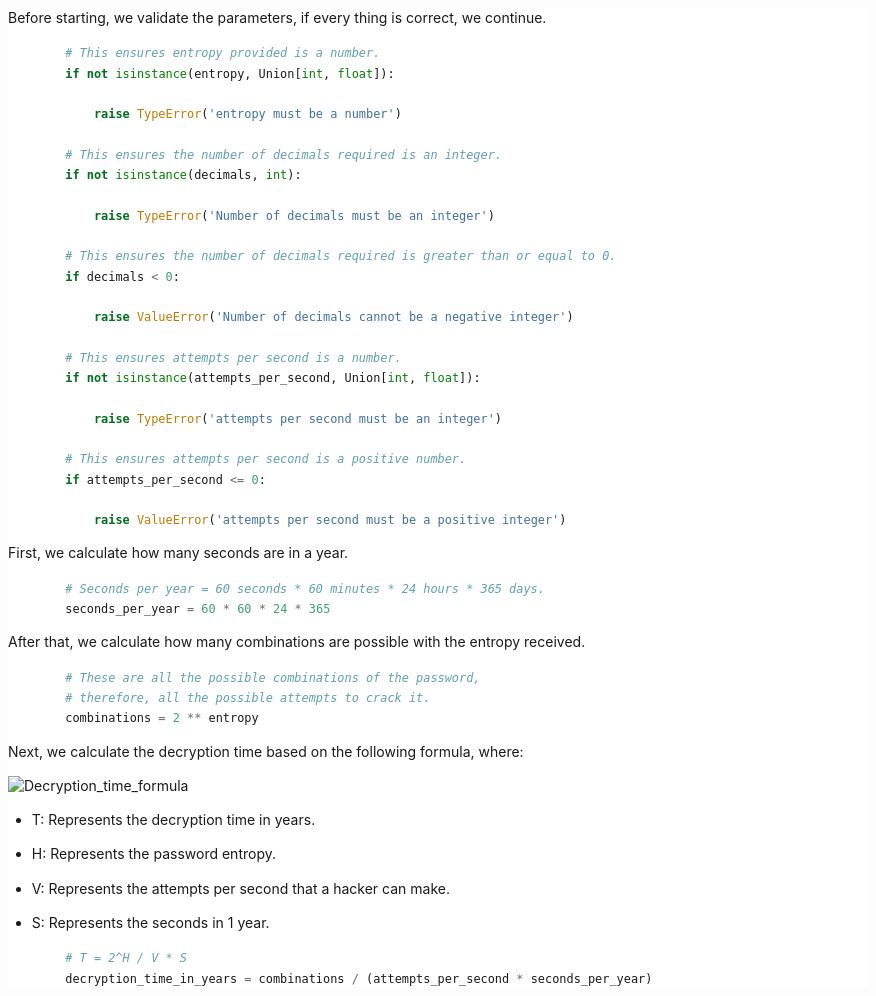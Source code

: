Before starting, we validate the parameters, if every thing is correct, we continue.

```python
        # This ensures entropy provided is a number.
        if not isinstance(entropy, Union[int, float]):

            raise TypeError('entropy must be a number')

        # This ensures the number of decimals required is an integer.
        if not isinstance(decimals, int):

            raise TypeError('Number of decimals must be an integer')

        # This ensures the number of decimals required is greater than or equal to 0.
        if decimals < 0:

            raise ValueError('Number of decimals cannot be a negative integer')

        # This ensures attempts per second is a number.
        if not isinstance(attempts_per_second, Union[int, float]):

            raise TypeError('attempts per second must be an integer')

        # This ensures attempts per second is a positive number.
        if attempts_per_second <= 0:

            raise ValueError('attempts per second must be a positive integer')
```

First, we calculate how many seconds are in a year.

```python
        # Seconds per year = 60 seconds * 60 minutes * 24 hours * 365 days.
        seconds_per_year = 60 * 60 * 24 * 365
```

After that, we calculate how many combinations are possible with the entropy received.

```python
        # These are all the possible combinations of the password, 
        # therefore, all the possible attempts to crack it.
        combinations = 2 ** entropy
```

Next, we calculate the decryption time based on the following formula, where:

![Decryption_time_formula](decryption_time_formula.png)

+ T: Represents the decryption time in years.

+ H: Represents the password entropy.

+ V: Represents the attempts per second that a hacker can make.

+ S: Represents the seconds in 1 year.

```python
        # T = 2^H / V * S
        decryption_time_in_years = combinations / (attempts_per_second * seconds_per_year)
```

